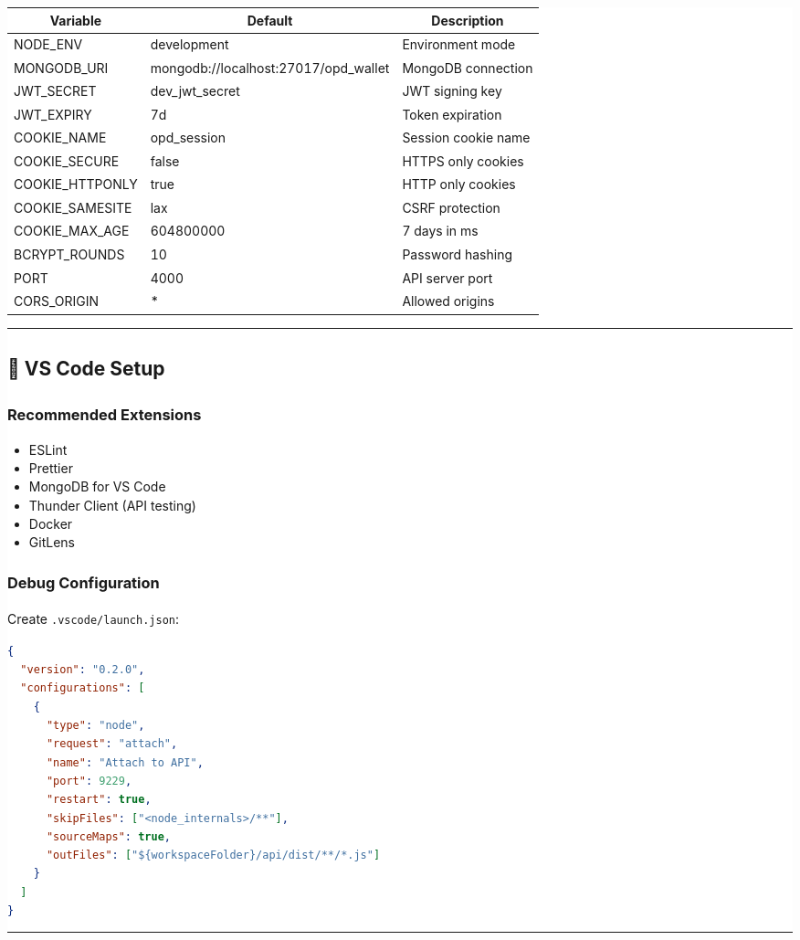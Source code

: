 | Variable | Default | Description |
|----------|---------|-------------|
| NODE_ENV | development | Environment mode |
| MONGODB_URI | mongodb://localhost:27017/opd_wallet | MongoDB connection |
| JWT_SECRET | dev_jwt_secret | JWT signing key |
| JWT_EXPIRY | 7d | Token expiration |
| COOKIE_NAME | opd_session | Session cookie name |
| COOKIE_SECURE | false | HTTPS only cookies |
| COOKIE_HTTPONLY | true | HTTP only cookies |
| COOKIE_SAMESITE | lax | CSRF protection |
| COOKIE_MAX_AGE | 604800000 | 7 days in ms |
| BCRYPT_ROUNDS | 10 | Password hashing |
| PORT | 4000 | API server port |
| CORS_ORIGIN | * | Allowed origins |

---

## 🔧 VS Code Setup

### Recommended Extensions
- ESLint
- Prettier
- MongoDB for VS Code
- Thunder Client (API testing)
- Docker
- GitLens

### Debug Configuration
Create `.vscode/launch.json`:
```json
{
  "version": "0.2.0",
  "configurations": [
    {
      "type": "node",
      "request": "attach",
      "name": "Attach to API",
      "port": 9229,
      "restart": true,
      "skipFiles": ["<node_internals>/**"],
      "sourceMaps": true,
      "outFiles": ["${workspaceFolder}/api/dist/**/*.js"]
    }
  ]
}
```

---